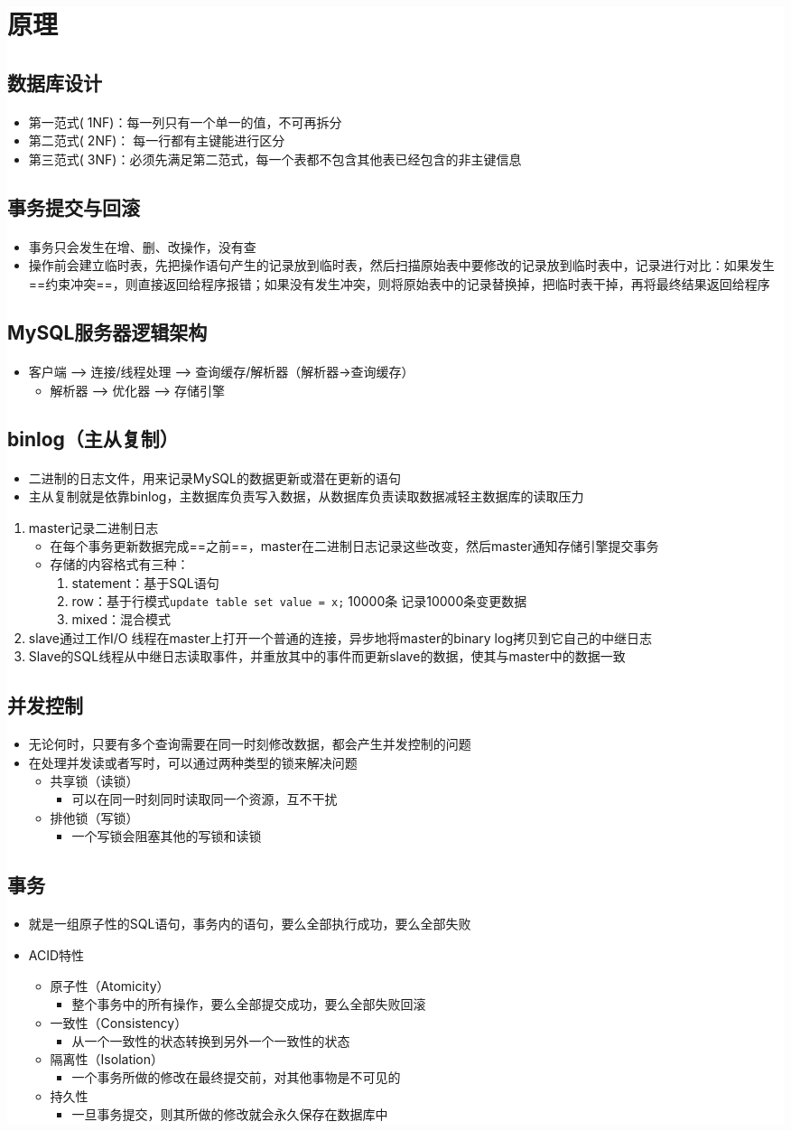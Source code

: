 # 原理

## 数据库设计

* 第一范式( 1NF)：每一列只有一个单一的值，不可再拆分
* 第二范式( 2NF)： 每一行都有主键能进行区分
* 第三范式( 3NF)：必须先满足第二范式，每一个表都不包含其他表已经包含的非主键信息

## 事务提交与回滚

* 事务只会发生在增、删、改操作，没有查
* 操作前会建立临时表，先把操作语句产生的记录放到临时表，然后扫描原始表中要修改的记录放到临时表中，记录进行对比：如果发生==约束冲突==，则直接返回给程序报错；如果没有发生冲突，则将原始表中的记录替换掉，把临时表干掉，再将最终结果返回给程序

## MySQL服务器逻辑架构

* 客户端 —> 连接/线程处理 —> 查询缓存/解析器（解析器->查询缓存）
  * 解析器 —> 优化器 —> 存储引擎

## binlog（主从复制）

* 二进制的日志文件，用来记录MySQL的数据更新或潜在更新的语句
* 主从复制就是依靠binlog，主数据库负责写入数据，从数据库负责读取数据减轻主数据库的读取压力

1. master记录二进制日志
   * 在每个事务更新数据完成==之前==，master在二进制日志记录这些改变，然后master通知存储引擎提交事务 
   * 存储的内容格式有三种：
     1. statement：基于SQL语句
     2. row：基于行模式`update table set value = x;` 10000条 记录10000条变更数据
     3. mixed：混合模式
2. slave通过工作I/O 线程在master上打开一个普通的连接，异步地将master的binary log拷贝到它自己的中继日志
3. Slave的SQL线程从中继日志读取事件，并重放其中的事件而更新slave的数据，使其与master中的数据一致

## 并发控制

* 无论何时，只要有多个查询需要在同一时刻修改数据，都会产生并发控制的问题
* 在处理并发读或者写时，可以通过两种类型的锁来解决问题
  * 共享锁（读锁）
    * 可以在同一时刻同时读取同一个资源，互不干扰
  * 排他锁（写锁）
    * 一个写锁会阻塞其他的写锁和读锁

## 事务

* 就是一组原子性的SQL语句，事务内的语句，要么全部执行成功，要么全部失败

* ACID特性

  * 原子性（Atomicity）
    * 整个事务中的所有操作，要么全部提交成功，要么全部失败回滚
  * 一致性（Consistency）
    * 从一个一致性的状态转换到另外一个一致性的状态
  * 隔离性（Isolation）
    * 一个事务所做的修改在最终提交前，对其他事物是不可见的
  * 持久性
    * 一旦事务提交，则其所做的修改就会永久保存在数据库中
